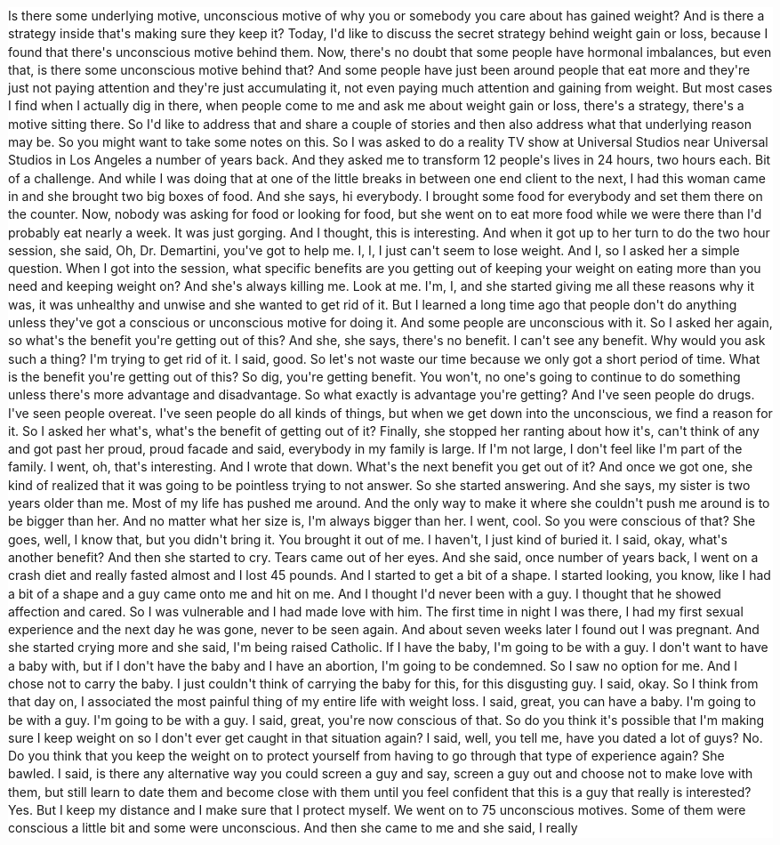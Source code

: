  Is there some underlying motive, unconscious motive of why you or somebody you care about has gained weight? And is there a strategy inside that's making sure they keep it? Today, I'd like to discuss the secret strategy behind weight gain or loss, because I found that there's unconscious motive behind them. Now, there's no doubt that some people have hormonal imbalances, but even that, is there some unconscious motive behind that? And some people have just been around people that eat more and they're just not paying attention and they're just accumulating it, not even paying much attention and gaining from weight. But most cases I find when I actually dig in there, when people come to me and ask me about weight gain or loss, there's a strategy, there's a motive sitting there. So I'd like to address that and share a couple of stories and then also address what that underlying reason may be. So you might want to take some notes on this. So I was asked to do a reality TV show at Universal Studios near Universal Studios in Los Angeles a number of years back. And they asked me to transform 12 people's lives in 24 hours, two hours each. Bit of a challenge. And while I was doing that at one of the little breaks in between one end client to the next, I had this woman came in and she brought two big boxes of food. And she says, hi everybody. I brought some food for everybody and set them there on the counter. Now, nobody was asking for food or looking for food, but she went on to eat more food while we were there than I'd probably eat nearly a week. It was just gorging. And I thought, this is interesting. And when it got up to her turn to do the two hour session, she said, Oh, Dr. Demartini, you've got to help me. I, I, I just can't seem to lose weight. And I, so I asked her a simple question. When I got into the session, what specific benefits are you getting out of keeping your weight on eating more than you need and keeping weight on? And she's always killing me. Look at me. I'm, I, and she started giving me all these reasons why it was, it was unhealthy and unwise and she wanted to get rid of it. But I learned a long time ago that people don't do anything unless they've got a conscious or unconscious motive for doing it. And some people are unconscious with it. So I asked her again, so what's the benefit you're getting out of this? And she, she says, there's no benefit. I can't see any benefit. Why would you ask such a thing? I'm trying to get rid of it. I said, good. So let's not waste our time because we only got a short period of time. What is the benefit you're getting out of this? So dig, you're getting benefit. You won't, no one's going to continue to do something unless there's more advantage and disadvantage. So what exactly is advantage you're getting? And I've seen people do drugs. I've seen people overeat. I've seen people do all kinds of things, but when we get down into the unconscious, we find a reason for it. So I asked her what's, what's the benefit of getting out of it? Finally, she stopped her ranting about how it's, can't think of any and got past her proud, proud facade and said, everybody in my family is large. If I'm not large, I don't feel like I'm part of the family. I went, oh, that's interesting. And I wrote that down. What's the next benefit you get out of it? And once we got one, she kind of realized that it was going to be pointless trying to not answer. So she started answering. And she says, my sister is two years older than me. Most of my life has pushed me around. And the only way to make it where she couldn't push me around is to be bigger than her. And no matter what her size is, I'm always bigger than her. I went, cool. So you were conscious of that? She goes, well, I know that, but you didn't bring it. You brought it out of me. I haven't, I just kind of buried it. I said, okay, what's another benefit? And then she started to cry. Tears came out of her eyes. And she said, once number of years back, I went on a crash diet and really fasted almost and I lost 45 pounds. And I started to get a bit of a shape. I started looking, you know, like I had a bit of a shape and a guy came onto me and hit on me. And I thought I'd never been with a guy. I thought that he showed affection and cared. So I was vulnerable and I had made love with him. The first time in night I was there, I had my first sexual experience and the next day he was gone, never to be seen again. And about seven weeks later I found out I was pregnant. And she started crying more and she said, I'm being raised Catholic. If I have the baby, I'm going to be with a guy. I don't want to have a baby with, but if I don't have the baby and I have an abortion, I'm going to be condemned. So I saw no option for me. And I chose not to carry the baby. I just couldn't think of carrying the baby for this, for this disgusting guy. I said, okay. So I think from that day on, I associated the most painful thing of my entire life with weight loss. I said, great, you can have a baby. I'm going to be with a guy. I'm going to be with a guy. I said, great, you're now conscious of that. So do you think it's possible that I'm making sure I keep weight on so I don't ever get caught in that situation again? I said, well, you tell me, have you dated a lot of guys? No. Do you think that you keep the weight on to protect yourself from having to go through that type of experience again? She bawled. I said, is there any alternative way you could screen a guy and say, screen a guy out and choose not to make love with them, but still learn to date them and become close with them until you feel confident that this is a guy that really is interested? Yes. But I keep my distance and I make sure that I protect myself. We went on to 75 unconscious motives. Some of them were conscious a little bit and some were unconscious. And then she came to me and she said, I really